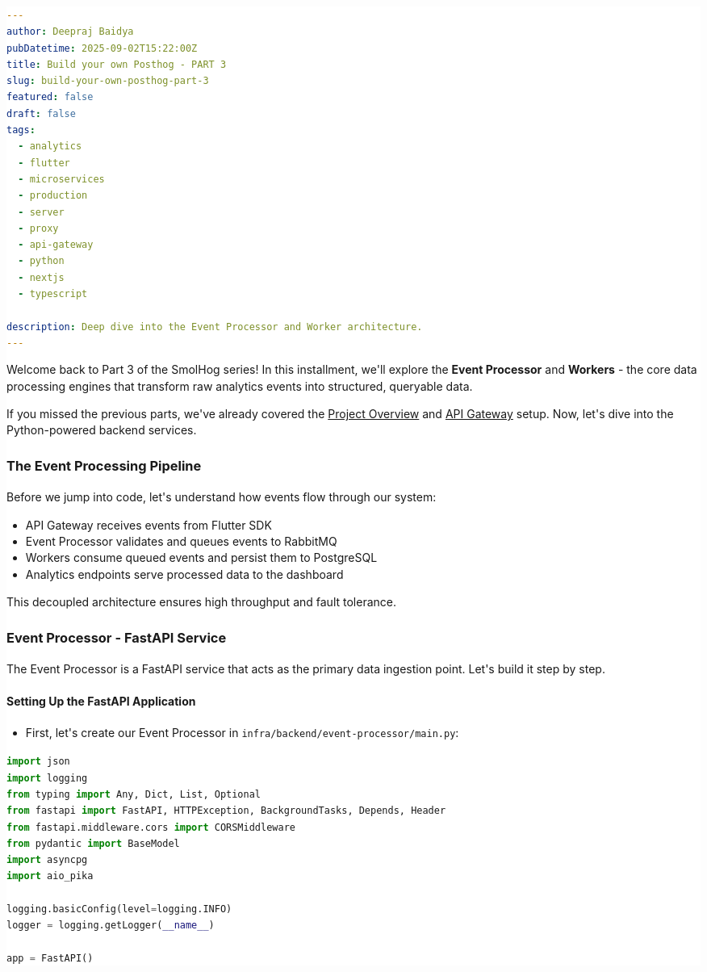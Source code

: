 ```yaml
---
author: Deepraj Baidya
pubDatetime: 2025-09-02T15:22:00Z
title: Build your own Posthog - PART 3
slug: build-your-own-posthog-part-3
featured: false
draft: false
tags:
  - analytics
  - flutter
  - microservices
  - production
  - server
  - proxy
  - api-gateway
  - python
  - nextjs
  - typescript

description: Deep dive into the Event Processor and Worker architecture.
---
```


Welcome back to Part 3 of the SmolHog series! In this installment, we'll explore the **Event Processor** and **Workers** - the core data processing engines that transform raw analytics events into structured, queryable data.

If you missed the previous parts, we've already covered the [Project Overview](http://infms.dev/posts/build-your-own-posthog-part-1/) and [API Gateway](http://infms.dev/posts/build-your-own-posthog-part-2/) setup. Now, let's dive into the Python-powered backend services.

### The Event Processing Pipeline

Before we jump into code, let's understand how events flow through our system:

- API Gateway receives events from Flutter SDK
- Event Processor validates and queues events to RabbitMQ
- Workers consume queued events and persist them to PostgreSQL
- Analytics endpoints serve processed data to the dashboard

This decoupled architecture ensures high throughput and fault tolerance.


### Event Processor - FastAPI Service

The Event Processor is a FastAPI service that acts as the primary data ingestion point. 
Let's build it step by step.

#### Setting Up the FastAPI Application

- First, let's create our Event Processor in `infra/backend/event-processor/main.py`:

``` python
import json
import logging
from typing import Any, Dict, List, Optional
from fastapi import FastAPI, HTTPException, BackgroundTasks, Depends, Header
from fastapi.middleware.cors import CORSMiddleware
from pydantic import BaseModel
import asyncpg
import aio_pika

logging.basicConfig(level=logging.INFO)
logger = logging.getLogger(__name__)

app = FastAPI()
```